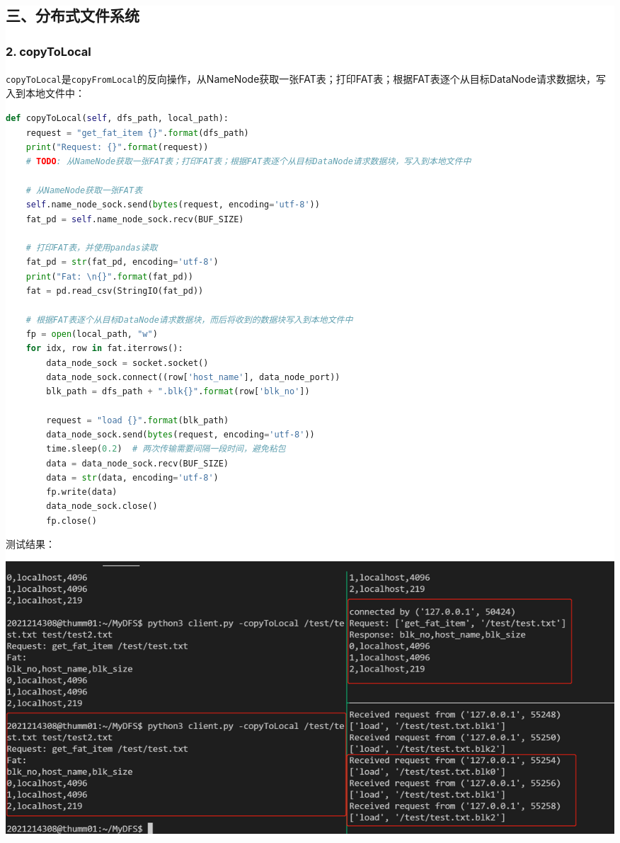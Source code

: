 

## 三、分布式文件系统

### 2. copyToLocal

`copyToLocal`是`copyFromLocal`的反向操作，从NameNode获取一张FAT表；打印FAT表；根据FAT表逐个从目标DataNode请求数据块，写入到本地文件中：

```python
def copyToLocal(self, dfs_path, local_path):
    request = "get_fat_item {}".format(dfs_path)
    print("Request: {}".format(request))
    # TODO: 从NameNode获取一张FAT表；打印FAT表；根据FAT表逐个从目标DataNode请求数据块，写入到本地文件中

    # 从NameNode获取一张FAT表
    self.name_node_sock.send(bytes(request, encoding='utf-8'))
    fat_pd = self.name_node_sock.recv(BUF_SIZE)

    # 打印FAT表，并使用pandas读取
    fat_pd = str(fat_pd, encoding='utf-8')
    print("Fat: \n{}".format(fat_pd))
    fat = pd.read_csv(StringIO(fat_pd))

    # 根据FAT表逐个从目标DataNode请求数据块，而后将收到的数据块写入到本地文件中
    fp = open(local_path, "w")
    for idx, row in fat.iterrows():
        data_node_sock = socket.socket()
        data_node_sock.connect((row['host_name'], data_node_port))
        blk_path = dfs_path + ".blk{}".format(row['blk_no'])

        request = "load {}".format(blk_path)
        data_node_sock.send(bytes(request, encoding='utf-8'))
        time.sleep(0.2)  # 两次传输需要间隔一段时间，避免粘包
        data = data_node_sock.recv(BUF_SIZE)
        data = str(data, encoding='utf-8')
        fp.write(data)
        data_node_sock.close()
        fp.close()
```

测试结果：

![image-20211020141544542](./pic/9.png)
